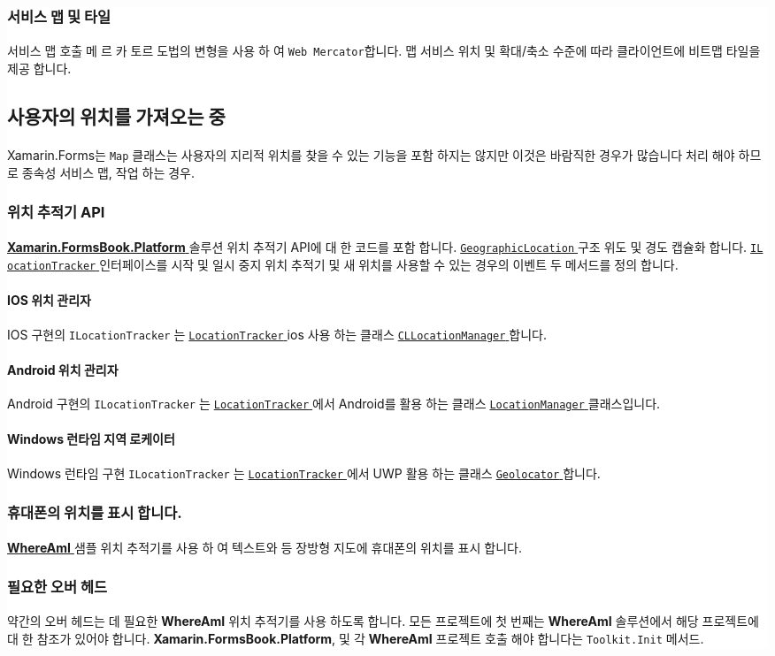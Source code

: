 ### <a name="map-services-and-tiles"></a>서비스 맵 및 타일

서비스 맵 호출 메 르 카 토르 도법의 변형을 사용 하 여 `Web Mercator`합니다. 맵 서비스 위치 및 확대/축소 수준에 따라 클라이언트에 비트맵 타일을 제공 합니다.

## <a name="getting-the-users-location"></a>사용자의 위치를 가져오는 중

Xamarin.Forms는 `Map` 클래스는 사용자의 지리적 위치를 찾을 수 있는 기능을 포함 하지는 않지만 이것은 바람직한 경우가 많습니다 처리 해야 하므로 종속성 서비스 맵, 작업 하는 경우.

### <a name="the-location-tracker-api"></a>위치 추적기 API

[ **Xamarin.FormsBook.Platform** ](https://github.com/xamarin/xamarin-forms-book-samples/tree/master/Libraries/Xamarin.FormsBook.Platform) 솔루션 위치 추적기 API에 대 한 코드를 포함 합니다. [ `GeographicLocation` ](https://github.com/xamarin/xamarin-forms-book-samples/blob/master/Libraries/Xamarin.FormsBook.Platform/Xamarin.FormsBook.Platform/GeographicLocation.cs) 구조 위도 및 경도 캡슐화 합니다. [ `ILocationTracker` ](https://github.com/xamarin/xamarin-forms-book-samples/blob/master/Libraries/Xamarin.FormsBook.Platform/Xamarin.FormsBook.Platform/ILocationTracker.cs) 인터페이스를 시작 및 일시 중지 위치 추적기 및 새 위치를 사용할 수 있는 경우의 이벤트 두 메서드를 정의 합니다.

#### <a name="the-ios-location-manager"></a>IOS 위치 관리자

IOS 구현의 `ILocationTracker` 는 [ `LocationTracker` ](https://github.com/xamarin/xamarin-forms-book-samples/blob/master/Libraries/Xamarin.FormsBook.Platform/Xamarin.FormsBook.Platform.iOS/LocationTracker.cs) ios 사용 하는 클래스 [ `CLLocationManager` ](https://developer.xamarin.com/api/type/CoreLocation.CLLocationManager/)합니다.

#### <a name="the-android-location-manager"></a>Android 위치 관리자

Android 구현의 `ILocationTracker` 는 [ `LocationTracker` ](https://github.com/xamarin/xamarin-forms-book-samples/blob/master/Libraries/Xamarin.FormsBook.Platform/Xamarin.FormsBook.Platform.Android/LocationTracker.cs) 에서 Android를 활용 하는 클래스 [ `LocationManager` ](https://developer.xamarin.com/api/type/Android.Locations.LocationManager/) 클래스입니다.

#### <a name="the-windows-runtime-geo-locator"></a>Windows 런타임 지역 로케이터

Windows 런타임 구현 `ILocationTracker` 는 [ `LocationTracker` ](https://github.com/xamarin/xamarin-forms-book-samples/blob/master/Libraries/Xamarin.FormsBook.Platform/Xamarin.FormsBook.Platform.WinRT/LocationTracker.cs) 에서 UWP 활용 하는 클래스 [ `Geolocator` ](https://msdn.microsoft.com/library/windows/apps/br225534)합니다.

### <a name="display-the-phones-location"></a>휴대폰의 위치를 표시 합니다.

[ **WhereAmI** ](https://github.com/xamarin/xamarin-forms-book-samples/tree/master/Chapter28/WhereAmI) 샘플 위치 추적기를 사용 하 여 텍스트와 등 장방형 지도에 휴대폰의 위치를 표시 합니다.

### <a name="the-required-overhead"></a>필요한 오버 헤드

약간의 오버 헤드는 데 필요한 **WhereAmI** 위치 추적기를 사용 하도록 합니다. 모든 프로젝트에 첫 번째는 **WhereAmI** 솔루션에서 해당 프로젝트에 대 한 참조가 있어야 합니다. **Xamarin.FormsBook.Platform**, 및 각 **WhereAmI** 프로젝트 호출 해야 합니다는 `Toolkit.Init` 메서드.
